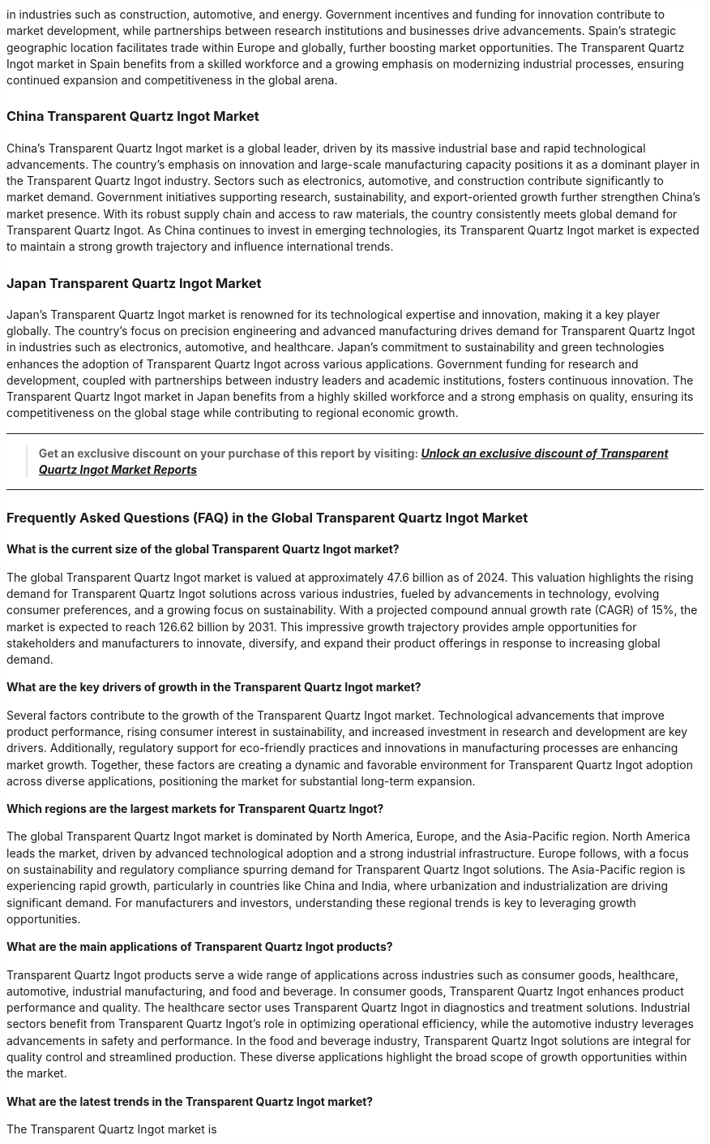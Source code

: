 in industries such as construction, automotive, and energy. Government incentives and funding for innovation contribute to market development, while partnerships between research institutions and businesses drive advancements. Spain&rsquo;s strategic geographic location facilitates trade within Europe and globally, further boosting market opportunities. The Transparent Quartz Ingot market in Spain benefits from a skilled workforce and a growing emphasis on modernizing industrial processes, ensuring continued expansion and competitiveness in the global arena.</p><h3>China Transparent Quartz Ingot Market</h3><p>China&rsquo;s Transparent Quartz Ingot market is a global leader, driven by its massive industrial base and rapid technological advancements. The country&rsquo;s emphasis on innovation and large-scale manufacturing capacity positions it as a dominant player in the Transparent Quartz Ingot industry. Sectors such as electronics, automotive, and construction contribute significantly to market demand. Government initiatives supporting research, sustainability, and export-oriented growth further strengthen China&rsquo;s market presence. With its robust supply chain and access to raw materials, the country consistently meets global demand for Transparent Quartz Ingot. As China continues to invest in emerging technologies, its Transparent Quartz Ingot market is expected to maintain a strong growth trajectory and influence international trends.</p><h3>Japan Transparent Quartz Ingot Market</h3><p>Japan&rsquo;s Transparent Quartz Ingot market is renowned for its technological expertise and innovation, making it a key player globally. The country&rsquo;s focus on precision engineering and advanced manufacturing drives demand for Transparent Quartz Ingot in industries such as electronics, automotive, and healthcare. Japan&rsquo;s commitment to sustainability and green technologies enhances the adoption of Transparent Quartz Ingot across various applications. Government funding for research and development, coupled with partnerships between industry leaders and academic institutions, fosters continuous innovation. The Transparent Quartz Ingot market in Japan benefits from a highly skilled workforce and a strong emphasis on quality, ensuring its competitiveness on the global stage while contributing to regional economic growth.</p><hr /><blockquote><p><strong>Get an exclusive discount on your purchase of this report by visiting: <em><a href="://marketresearchpulse.com/ask-for-discount/7678?utm_source=Github&amp;utm_medium=029">Unlock an exclusive discount of Transparent Quartz Ingot Market Reports</a></em>&nbsp;</strong></p></blockquote><hr /><h3>Frequently Asked Questions (FAQ) in the Global Transparent Quartz Ingot Market</h3><p><strong>What is the current size of the global Transparent Quartz Ingot market?</strong></p><p>The global Transparent Quartz Ingot market is valued at approximately 47.6 billion as of 2024. This valuation highlights the rising demand for Transparent Quartz Ingot solutions across various industries, fueled by advancements in technology, evolving consumer preferences, and a growing focus on sustainability. With a projected compound annual growth rate (CAGR) of 15%, the market is expected to reach 126.62 billion by 2031. This impressive growth trajectory provides ample opportunities for stakeholders and manufacturers to innovate, diversify, and expand their product offerings in response to increasing global demand.</p><p><strong>What are the key drivers of growth in the Transparent Quartz Ingot market?</strong></p><p>Several factors contribute to the growth of the Transparent Quartz Ingot market. Technological advancements that improve product performance, rising consumer interest in sustainability, and increased investment in research and development are key drivers. Additionally, regulatory support for eco-friendly practices and innovations in manufacturing processes are enhancing market growth. Together, these factors are creating a dynamic and favorable environment for Transparent Quartz Ingot adoption across diverse applications, positioning the market for substantial long-term expansion.</p><p><strong>Which regions are the largest markets for Transparent Quartz Ingot?</strong></p><p>The global Transparent Quartz Ingot market is dominated by North America, Europe, and the Asia-Pacific region. North America leads the market, driven by advanced technological adoption and a strong industrial infrastructure. Europe follows, with a focus on sustainability and regulatory compliance spurring demand for Transparent Quartz Ingot solutions. The Asia-Pacific region is experiencing rapid growth, particularly in countries like China and India, where urbanization and industrialization are driving significant demand. For manufacturers and investors, understanding these regional trends is key to leveraging growth opportunities.</p><p><strong>What are the main applications of Transparent Quartz Ingot products?</strong></p><p>Transparent Quartz Ingot products serve a wide range of applications across industries such as consumer goods, healthcare, automotive, industrial manufacturing, and food and beverage. In consumer goods, Transparent Quartz Ingot enhances product performance and quality. The healthcare sector uses Transparent Quartz Ingot in diagnostics and treatment solutions. Industrial sectors benefit from Transparent Quartz Ingot&rsquo;s role in optimizing operational efficiency, while the automotive industry leverages advancements in safety and performance. In the food and beverage industry, Transparent Quartz Ingot solutions are integral for quality control and streamlined production. These diverse applications highlight the broad scope of growth opportunities within the market.</p><p><strong>What are the latest trends in the Transparent Quartz Ingot market?</strong></p><p>The Transparent Quartz Ingot market is